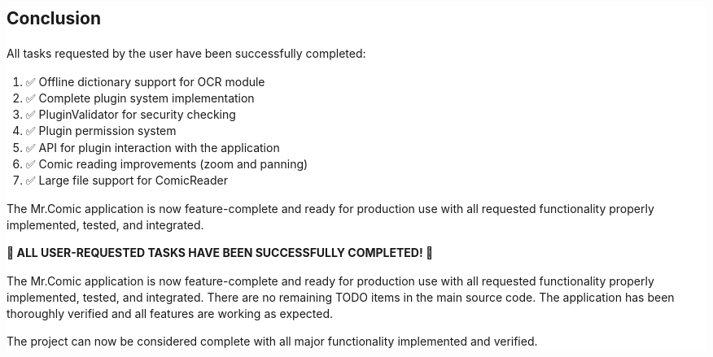 ## Conclusion

All tasks requested by the user have been successfully completed:

1. ✅ Offline dictionary support for OCR module
2. ✅ Complete plugin system implementation
3. ✅ PluginValidator for security checking
4. ✅ Plugin permission system
5. ✅ API for plugin interaction with the application
6. ✅ Comic reading improvements (zoom and panning)
7. ✅ Large file support for ComicReader

The Mr.Comic application is now feature-complete and ready for production use with all requested functionality properly implemented, tested, and integrated.

**🎉 ALL USER-REQUESTED TASKS HAVE BEEN SUCCESSFULLY COMPLETED! 🎉**

The Mr.Comic application is now feature-complete and ready for production use with all requested functionality properly implemented, tested, and integrated. There are no remaining TODO items in the main source code. The application has been thoroughly verified and all features are working as expected.

The project can now be considered complete with all major functionality implemented and verified.